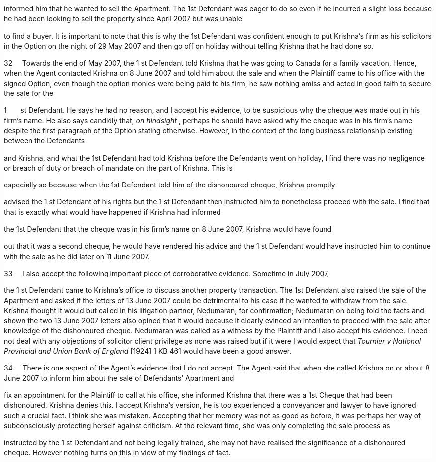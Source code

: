 informed him that he wanted to sell the Apartment. The 1st Defendant was eager to do so even if he incurred a slight loss because he had been looking to sell the property since April 2007 but was unable 

to find a buyer. It is important to note that this is why the 1st Defendant was confident enough to put Krishna’s firm as his solicitors in the Option on the night of 29 May 2007 and then go off on holiday without telling Krishna that he had done so. 

32     Towards the end of May 2007, the 1 st Defendant told Krishna that he was going to Canada for a family vacation. Hence, when the Agent contacted Krishna on 8 June 2007 and told him about the sale and when the Plaintiff came to his office with the signed Option, even though the option monies were being paid to his firm, he saw nothing amiss and acted in good faith to secure the sale for the 

1       st Defendant. He says he had no reason, and I accept his evidence, to be suspicious why the cheque was made out in his firm’s name. He also says candidly that, _on hindsight_ , perhaps he should have asked why the cheque was in his firm’s name despite the first paragraph of the Option stating otherwise. However, in the context of the long business relationship existing between the Defendants 

and Krishna, and what the 1st Defendant had told Krishna before the Defendants went on holiday, I find there was no negligence or breach of duty or breach of mandate on the part of Krishna. This is 

especially so because when the 1st Defendant told him of the dishonoured cheque, Krishna promptly 

advised the 1 st Defendant of his rights but the 1 st Defendant then instructed him to nonetheless proceed with the sale. I find that that is exactly what would have happened if Krishna had informed 

the 1st Defendant that the cheque was in his firm’s name on 8 June 2007, Krishna would have found 

out that it was a second cheque, he would have rendered his advice and the 1 st Defendant would have instructed him to continue with the sale as he did later on 11 June 2007. 


33     I also accept the following important piece of corroborative evidence. Sometime in July 2007, 

the 1 st Defendant came to Krishna’s office to discuss another property transaction. The 1st Defendant also raised the sale of the Apartment and asked if the letters of 13 June 2007 could be detrimental to his case if he wanted to withdraw from the sale. Krishna thought it would but called in his litigation partner, Nedumaran, for confirmation; Nedumaran on being told the facts and shown the two 13 June 2007 letters also opined that it would because it clearly evinced an intention to proceed with the sale after knowledge of the dishonoured cheque. Nedumaran was called as a witness by the Plaintiff and I also accept his evidence. I need not deal with any objections of solicitor client privilege as none was raised but if it were I would expect that _Tournier v National Provincial and Union Bank of England_ [1924] 1 KB 461 would have been a good answer. 

34     There is one aspect of the Agent’s evidence that I do not accept. The Agent said that when she called Krishna on or about 8 June 2007 to inform him about the sale of Defendants’ Apartment and 

fix an appointment for the Plaintiff to call at his office, she informed Krishna that there was a 1st Cheque that had been dishonoured. Krishna denies this. I accept Krishna’s version, he is too experienced a conveyancer and lawyer to have ignored such a crucial fact. I think she was mistaken. Accepting that her memory was not as good as before, it was perhaps her way of subconsciously protecting herself against criticism. At the relevant time, she was only completing the sale process as 

instructed by the 1 st Defendant and not being legally trained, she may not have realised the significance of a dishonoured cheque. However nothing turns on this in view of my findings of fact. 
